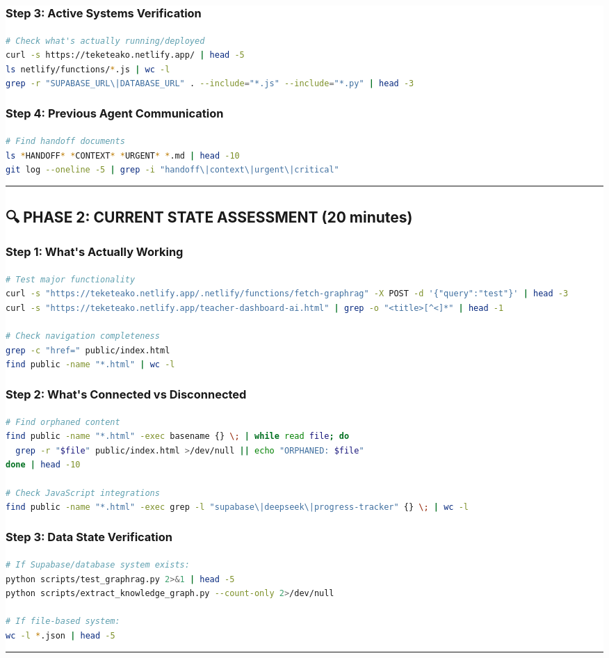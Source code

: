 ### **Step 3: Active Systems Verification**
```bash
# Check what's actually running/deployed
curl -s https://teketeako.netlify.app/ | head -5
ls netlify/functions/*.js | wc -l
grep -r "SUPABASE_URL\|DATABASE_URL" . --include="*.js" --include="*.py" | head -3
```

### **Step 4: Previous Agent Communication**
```bash
# Find handoff documents
ls *HANDOFF* *CONTEXT* *URGENT* *.md | head -10
git log --oneline -5 | grep -i "handoff\|context\|urgent\|critical"
```

---

## 🔍 **PHASE 2: CURRENT STATE ASSESSMENT (20 minutes)**

### **Step 1: What's Actually Working**
```bash
# Test major functionality
curl -s "https://teketeako.netlify.app/.netlify/functions/fetch-graphrag" -X POST -d '{"query":"test"}' | head -3
curl -s "https://teketeako.netlify.app/teacher-dashboard-ai.html" | grep -o "<title>[^<]*" | head -1

# Check navigation completeness
grep -c "href=" public/index.html
find public -name "*.html" | wc -l
```

### **Step 2: What's Connected vs Disconnected**
```bash
# Find orphaned content
find public -name "*.html" -exec basename {} \; | while read file; do
  grep -r "$file" public/index.html >/dev/null || echo "ORPHANED: $file"
done | head -10

# Check JavaScript integrations
find public -name "*.html" -exec grep -l "supabase\|deepseek\|progress-tracker" {} \; | wc -l
```

### **Step 3: Data State Verification**
```bash
# If Supabase/database system exists:
python scripts/test_graphrag.py 2>&1 | head -5
python scripts/extract_knowledge_graph.py --count-only 2>/dev/null

# If file-based system:
wc -l *.json | head -5
```

---
